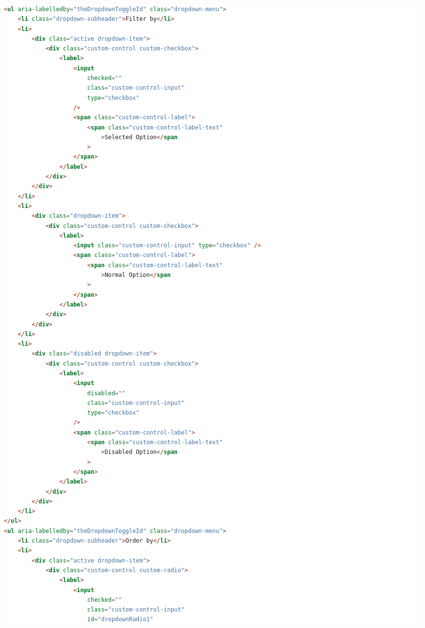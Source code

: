 ```html
<ul aria-labelledby="theDropdownToggleId" class="dropdown-menu">
	<li class="dropdown-subheader">Filter by</li>
	<li>
		<div class="active dropdown-item">
			<div class="custom-control custom-checkbox">
				<label>
					<input
						checked=""
						class="custom-control-input"
						type="checkbox"
					/>
					<span class="custom-control-label">
						<span class="custom-control-label-text"
							>Selected Option</span
						>
					</span>
				</label>
			</div>
		</div>
	</li>
	<li>
		<div class="dropdown-item">
			<div class="custom-control custom-checkbox">
				<label>
					<input class="custom-control-input" type="checkbox" />
					<span class="custom-control-label">
						<span class="custom-control-label-text"
							>Normal Option</span
						>
					</span>
				</label>
			</div>
		</div>
	</li>
	<li>
		<div class="disabled dropdown-item">
			<div class="custom-control custom-checkbox">
				<label>
					<input
						disabled=""
						class="custom-control-input"
						type="checkbox"
					/>
					<span class="custom-control-label">
						<span class="custom-control-label-text"
							>Disabled Option</span
						>
					</span>
				</label>
			</div>
		</div>
	</li>
</ul>
<ul aria-labelledby="theDropdownToggleId" class="dropdown-menu">
	<li class="dropdown-subheader">Order by</li>
	<li>
		<div class="active dropdown-item">
			<div class="custom-control custom-radio">
				<label>
					<input
						checked=""
						class="custom-control-input"
						id="dropdownRadio1"
```